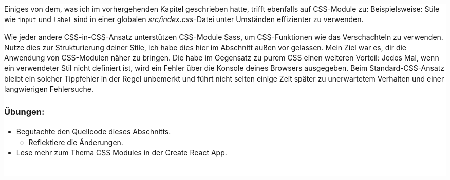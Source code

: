 Einiges von dem, was ich im vorhergehenden Kapitel geschrieben hatte, trifft ebenfalls auf CSS-Module zu: Beispielsweise: Stile wie `input` und `label` sind in einer globalen *src/index.css*-Datei unter Umständen effizienter zu verwenden. 

Wie jeder andere CSS-in-CSS-Ansatz unterstützen CSS-Module Sass, um CSS-Funktionen wie das Verschachteln zu verwenden. Nutze dies zur Strukturierung deiner Stile, ich habe dies hier im Abschnitt außen vor gelassen. Mein Ziel war es, dir die Anwendung von CSS-Modulen näher zu bringen. Die habe im Gegensatz zu purem CSS einen weiteren Vorteil: Jedes Mal, wenn ein verwendeter Stil nicht definiert ist, wird ein Fehler über die Konsole deines Browsers ausgegeben. Beim Standard-CSS-Ansatz bleibt ein solcher Tippfehler in der Regel unbemerkt und führt nicht selten einige Zeit später zu unerwartetem Verhalten und einer langwierigen Fehlersuche.

### Übungen:

* Begutachte den [Quellcode dieses Abschnitts](https://codesandbox.io/s/github/the-road-to-learn-react/hacker-stories/tree/hs/CSS-Modules-in-React).
  * Reflektiere die [Änderungen](https://github.com/the-road-to-learn-react/hacker-stories/compare/hs/react-modern-final...hs/CSS-Modules-in-React?expand=1).
* Lese mehr zum Thema [CSS Modules in der Create React App](https://create-react-app.dev/docs/adding-a-css-modules-stylesheet).
<img src="https://vg01.met.vgwort.de/na/39e09218967140e9bc1ffe7e2f5f7c8f" width="1" height="1" alt="">
